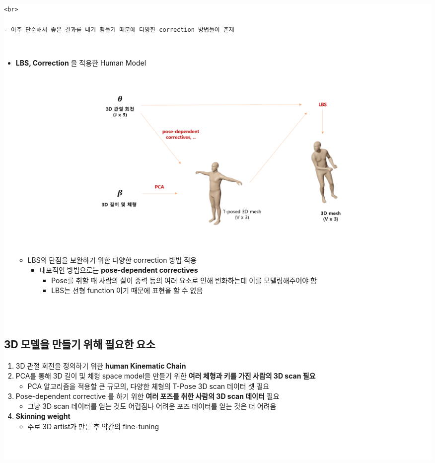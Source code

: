     <br>

    - 아주 단순해서 좋은 결과를 내기 힘들기 때문에 다양한 correction 방법들이 존재

<br>

- **LBS, Correction** 을 적용한 Human Model

    <br>

    <p align=center><img src="./images/15.png" width = 60%></p>
    
    <br>

    - LBS의 단점을 보완하기 위한 다양한 correction 방법 적용
        - 대표적인 방법으로는 **pose-dependent correctives**
            - Pose를 취할 때 사람의 살이 중력 등의 여러 요소로 인해 변화하는데 이를 모델링해주어야 함
            - LBS는 선형 function 이기 때문에 표현을 할 수 없음

<br>
<br>

## 3D 모델을 만들기 위해 필요한 요소
1. 3D 관절 회전을 정의하기 위한 **human Kinematic Chain** 
2. PCA를 통해 3D 길이 및 체형 space model을 만들기 위한 **여러 체형과 키를 가진 사람의 3D scan 필요**
    - PCA 알고리즘을 적용할 큰 규모의, 다양한 체형의 T-Pose 3D scan 데이터 셋 필요
3. Pose-dependent corrective 를 하기 위한 **여러 포즈를 취한 사람의 3D scan 데이터** 필요
    - 그냥 3D scan 데이터를 얻는 것도 어렵짐나 어려운 포즈 데이터를 얻는 것은 더 어려움
4. **Skinning weight**
    - 주로 3D artist가 만든 후 약간의 fine-tuning 

<br>
<br>
